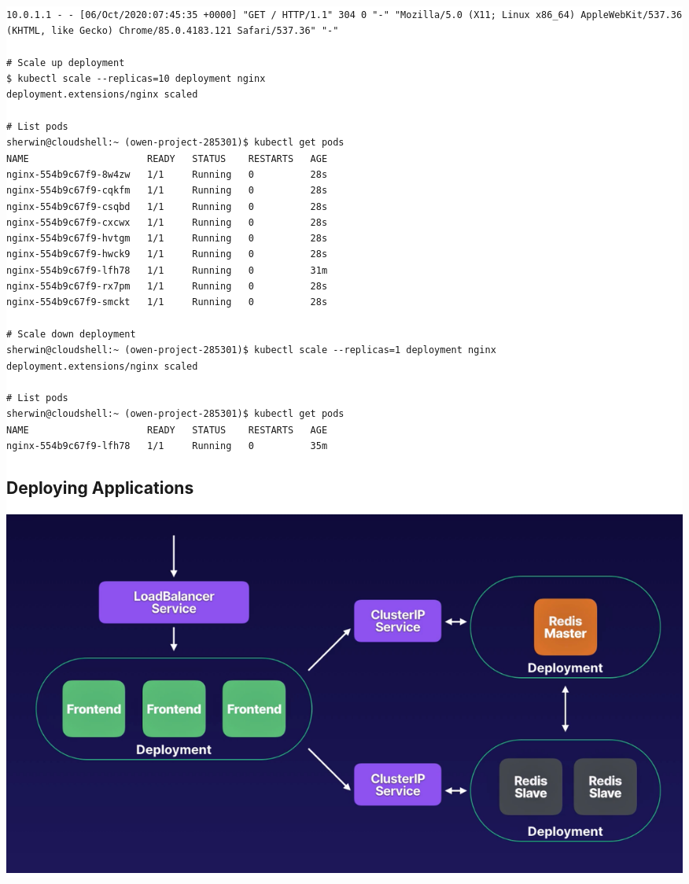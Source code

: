 ```
10.0.1.1 - - [06/Oct/2020:07:45:35 +0000] "GET / HTTP/1.1" 304 0 "-" "Mozilla/5.0 (X11; Linux x86_64) AppleWebKit/537.36 (KHTML, like Gecko) Chrome/85.0.4183.121 Safari/537.36" "-"

# Scale up deployment
$ kubectl scale --replicas=10 deployment nginx
deployment.extensions/nginx scaled

# List pods
sherwin@cloudshell:~ (owen-project-285301)$ kubectl get pods
NAME                     READY   STATUS    RESTARTS   AGE
nginx-554b9c67f9-8w4zw   1/1     Running   0          28s
nginx-554b9c67f9-cqkfm   1/1     Running   0          28s
nginx-554b9c67f9-csqbd   1/1     Running   0          28s
nginx-554b9c67f9-cxcwx   1/1     Running   0          28s
nginx-554b9c67f9-hvtgm   1/1     Running   0          28s
nginx-554b9c67f9-hwck9   1/1     Running   0          28s
nginx-554b9c67f9-lfh78   1/1     Running   0          31m
nginx-554b9c67f9-rx7pm   1/1     Running   0          28s
nginx-554b9c67f9-smckt   1/1     Running   0          28s

# Scale down deployment
sherwin@cloudshell:~ (owen-project-285301)$ kubectl scale --replicas=1 deployment nginx
deployment.extensions/nginx scaled

# List pods
sherwin@cloudshell:~ (owen-project-285301)$ kubectl get pods
NAME                     READY   STATUS    RESTARTS   AGE
nginx-554b9c67f9-lfh78   1/1     Running   0          35m
```



## Deploying Applications

![](images/guestbook_diagram.png)
